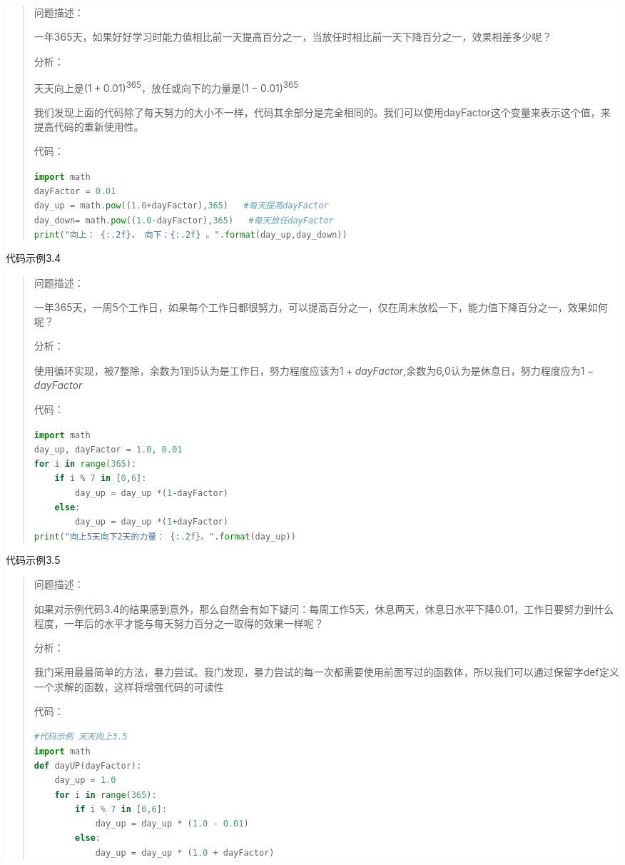 > 问题描述：
>
> 一年365天，如果好好学习时能力值相比前一天提高百分之一，当放任时相比前一天下降百分之一，效果相差多少呢？
>
> 分析：
>
> 天天向上是$(1+0.01)^{365}$，放任或向下的力量是$(1-0.01)^{365}$
>
> 我们发现上面的代码除了每天努力的大小不一样，代码其余部分是完全相同的。我们可以使用dayFactor这个变量来表示这个值，来提高代码的重新使用性。
>
> 代码：
>
> ```python
> import math
> dayFactor = 0.01
> day_up = math.pow((1.0+dayFactor),365)   #每天提高dayFactor
> day_down= math.pow((1.0-dayFactor),365)   #每天放任dayFactor
> print("向上： {:.2f}， 向下：{:.2f} 。".format(day_up,day_down))
> ```

代码示例3.4

> 问题描述：
>
> 一年365天，一周5个工作日，如果每个工作日都很努力，可以提高百分之一，仅在周末放松一下，能力值下降百分之一，效果如何呢？
>
> 分析：
>
> 使用循环实现，被7整除，余数为1到5认为是工作日，努力程度应该为$1+dayFactor$,余数为6,0认为是休息日，努力程度应为$1-dayFactor$
>
> 代码：
>
> ```python
> import math
> day_up, dayFactor = 1.0, 0.01
> for i in range(365):
>     if i % 7 in [0,6]:
>         day_up = day_up *(1-dayFactor)
>     else:
>         day_up = day_up *(1+dayFactor)
> print("向上5天向下2天的力量： {:.2f}。".format(day_up))
> ```

代码示例3.5

> 问题描述：
>
> 如果对示例代码3.4的结果感到意外，那么自然会有如下疑问：每周工作5天，休息两天，休息日水平下降0.01，工作日要努力到什么程度，一年后的水平才能与每天努力百分之一取得的效果一样呢？
>
> 分析：
>
> 我门采用最最简单的方法，暴力尝试。我门发现，暴力尝试的每一次都需要使用前面写过的函数体，所以我们可以通过保留字def定义一个求解的函数，这样将增强代码的可读性
>
> 代码：
>
> ```python
> #代码示例 天天向上3.5
> import math
> def dayUP(dayFactor):
>     day_up = 1.0
>     for i in range(365):
>         if i % 7 in [0,6]:
>             day_up = day_up * (1.0 - 0.01)
>         else:
>             day_up = day_up * (1.0 + dayFactor)